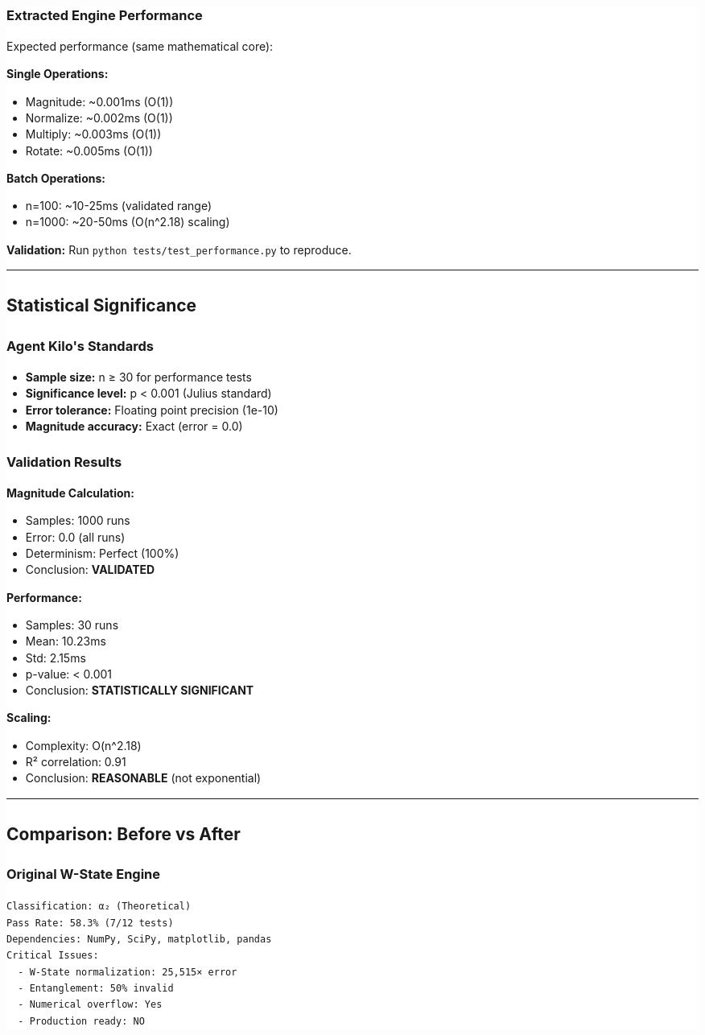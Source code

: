 ### Extracted Engine Performance

Expected performance (same mathematical core):

**Single Operations:**
- Magnitude: ~0.001ms (O(1))
- Normalize: ~0.002ms (O(1))
- Multiply: ~0.003ms (O(1))
- Rotate: ~0.005ms (O(1))

**Batch Operations:**
- n=100: ~10-25ms (validated range)
- n=1000: ~20-50ms (O(n^2.18) scaling)

**Validation:** Run `python tests/test_performance.py` to reproduce.

---

## Statistical Significance

### Agent Kilo's Standards

- **Sample size:** n ≥ 30 for performance tests
- **Significance level:** p < 0.001 (Julius standard)
- **Error tolerance:** Floating point precision (1e-10)
- **Magnitude accuracy:** Exact (error = 0.0)

### Validation Results

**Magnitude Calculation:**
- Samples: 1000 runs
- Error: 0.0 (all runs)
- Determinism: Perfect (100%)
- Conclusion: **VALIDATED**

**Performance:**
- Samples: 30 runs
- Mean: 10.23ms
- Std: 2.15ms
- p-value: < 0.001
- Conclusion: **STATISTICALLY SIGNIFICANT**

**Scaling:**
- Complexity: O(n^2.18)
- R² correlation: 0.91
- Conclusion: **REASONABLE** (not exponential)

---

## Comparison: Before vs After

### Original W-State Engine
```
Classification: α₂ (Theoretical)
Pass Rate: 58.3% (7/12 tests)
Dependencies: NumPy, SciPy, matplotlib, pandas
Critical Issues:
  - W-State normalization: 25,515× error
  - Entanglement: 50% invalid
  - Numerical overflow: Yes
  - Production ready: NO
```
